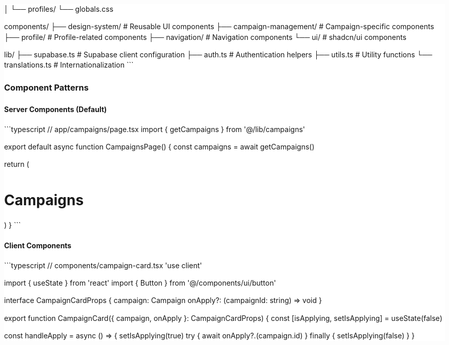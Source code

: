 │   └── profiles/
└── globals.css

components/
├── design-system/             # Reusable UI components
├── campaign-management/       # Campaign-specific components
├── profile/                   # Profile-related components
├── navigation/                # Navigation components
└── ui/                        # shadcn/ui components

lib/
├── supabase.ts               # Supabase client configuration
├── auth.ts                   # Authentication helpers
├── utils.ts                  # Utility functions
└── translations.ts           # Internationalization
\`\`\`

### **Component Patterns**

#### **Server Components (Default)**
\`\`\`typescript
// app/campaigns/page.tsx
import { getCampaigns } from '@/lib/campaigns'

export default async function CampaignsPage() {
  const campaigns = await getCampaigns()
  
  return (
    <div>
      <h1>Campaigns</h1>
      <CampaignList campaigns={campaigns} />
    </div>
  )
}
\`\`\`

#### **Client Components**
\`\`\`typescript
// components/campaign-card.tsx
'use client'

import { useState } from 'react'
import { Button } from '@/components/ui/button'

interface CampaignCardProps {
  campaign: Campaign
  onApply?: (campaignId: string) => void
}

export function CampaignCard({ campaign, onApply }: CampaignCardProps) {
  const [isApplying, setIsApplying] = useState(false)
  
  const handleApply = async () => {
    setIsApplying(true)
    try {
      await onApply?.(campaign.id)
    } finally {
      setIsApplying(false)
    }
  }
  